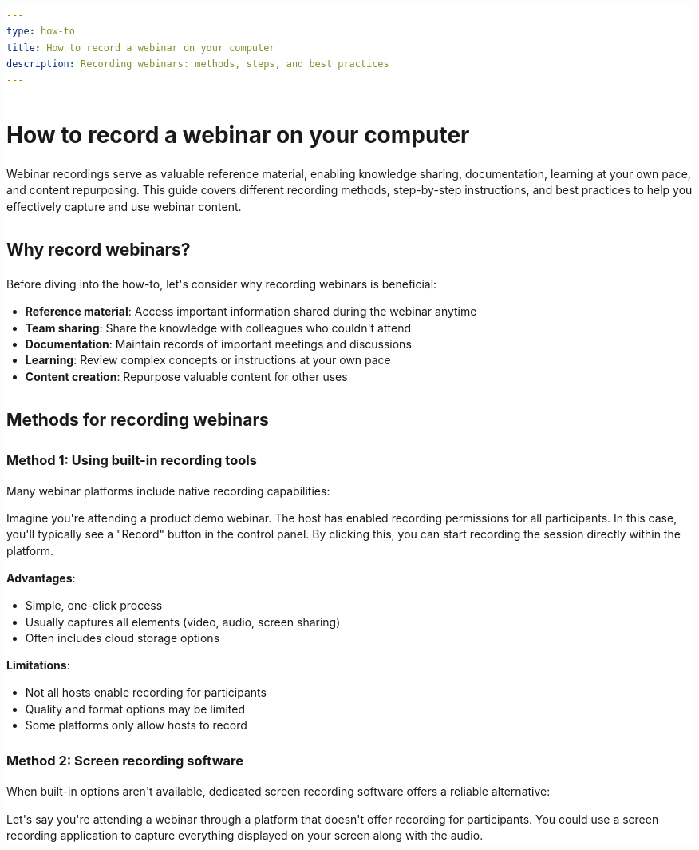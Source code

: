 ```yaml
---
type: how-to
title: How to record a webinar on your computer
description: Recording webinars: methods, steps, and best practices
---
```


# How to record a webinar on your computer

Webinar recordings serve as valuable reference material, enabling knowledge sharing, documentation, learning at your own pace, and content repurposing. This guide covers different recording methods, step-by-step instructions, and best practices to help you effectively capture and use webinar content.

## Why record webinars?

Before diving into the how-to, let's consider why recording webinars is beneficial:

- **Reference material**: Access important information shared during the webinar anytime
- **Team sharing**: Share the knowledge with colleagues who couldn't attend
- **Documentation**: Maintain records of important meetings and discussions
- **Learning**: Review complex concepts or instructions at your own pace
- **Content creation**: Repurpose valuable content for other uses

## Methods for recording webinars

### Method 1: Using built-in recording tools

Many webinar platforms include native recording capabilities:

Imagine you're attending a product demo webinar. The host has enabled recording permissions for all participants. In this case, you'll typically see a "Record" button in the control panel. By clicking this, you can start recording the session directly within the platform.

**Advantages**:
- Simple, one-click process
- Usually captures all elements (video, audio, screen sharing)
- Often includes cloud storage options

**Limitations**:
- Not all hosts enable recording for participants
- Quality and format options may be limited
- Some platforms only allow hosts to record

### Method 2: Screen recording software

When built-in options aren't available, dedicated screen recording software offers a reliable alternative:

Let's say you're attending a webinar through a platform that doesn't offer recording for participants. You could use a screen recording application to capture everything displayed on your screen along with the audio.
